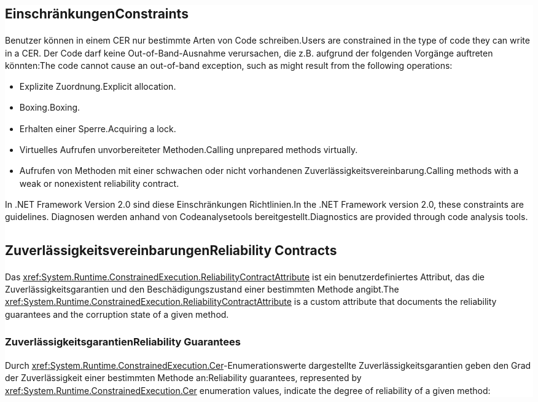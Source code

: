 ## <a name="constraints"></a><span data-ttu-id="c2d5b-122">Einschränkungen</span><span class="sxs-lookup"><span data-stu-id="c2d5b-122">Constraints</span></span>  

 <span data-ttu-id="c2d5b-123">Benutzer können in einem CER nur bestimmte Arten von Code schreiben.</span><span class="sxs-lookup"><span data-stu-id="c2d5b-123">Users are constrained in the type of code they can write in a CER.</span></span> <span data-ttu-id="c2d5b-124">Der Code darf keine Out-of-Band-Ausnahme verursachen, die z.B. aufgrund der folgenden Vorgänge auftreten könnten:</span><span class="sxs-lookup"><span data-stu-id="c2d5b-124">The code cannot cause an out-of-band exception, such as might result from the following operations:</span></span>  
  
- <span data-ttu-id="c2d5b-125">Explizite Zuordnung.</span><span class="sxs-lookup"><span data-stu-id="c2d5b-125">Explicit allocation.</span></span>  
  
- <span data-ttu-id="c2d5b-126">Boxing.</span><span class="sxs-lookup"><span data-stu-id="c2d5b-126">Boxing.</span></span>  
  
- <span data-ttu-id="c2d5b-127">Erhalten einer Sperre.</span><span class="sxs-lookup"><span data-stu-id="c2d5b-127">Acquiring a lock.</span></span>  
  
- <span data-ttu-id="c2d5b-128">Virtuelles Aufrufen unvorbereiteter Methoden.</span><span class="sxs-lookup"><span data-stu-id="c2d5b-128">Calling unprepared methods virtually.</span></span>  
  
- <span data-ttu-id="c2d5b-129">Aufrufen von Methoden mit einer schwachen oder nicht vorhandenen Zuverlässigkeitsvereinbarung.</span><span class="sxs-lookup"><span data-stu-id="c2d5b-129">Calling methods with a weak or nonexistent reliability contract.</span></span>  
  
 <span data-ttu-id="c2d5b-130">In .NET Framework Version 2.0 sind diese Einschränkungen Richtlinien.</span><span class="sxs-lookup"><span data-stu-id="c2d5b-130">In the .NET Framework version 2.0, these constraints are guidelines.</span></span> <span data-ttu-id="c2d5b-131">Diagnosen werden anhand von Codeanalysetools bereitgestellt.</span><span class="sxs-lookup"><span data-stu-id="c2d5b-131">Diagnostics are provided through code analysis tools.</span></span>  
  
## <a name="reliability-contracts"></a><span data-ttu-id="c2d5b-132">Zuverlässigkeitsvereinbarungen</span><span class="sxs-lookup"><span data-stu-id="c2d5b-132">Reliability Contracts</span></span>  

 <span data-ttu-id="c2d5b-133">Das <xref:System.Runtime.ConstrainedExecution.ReliabilityContractAttribute> ist ein benutzerdefiniertes Attribut, das die Zuverlässigkeitsgarantien und den Beschädigungszustand einer bestimmten Methode angibt.</span><span class="sxs-lookup"><span data-stu-id="c2d5b-133">The <xref:System.Runtime.ConstrainedExecution.ReliabilityContractAttribute> is a custom attribute that documents the reliability guarantees and the corruption state of a given method.</span></span>  
  
### <a name="reliability-guarantees"></a><span data-ttu-id="c2d5b-134">Zuverlässigkeitsgarantien</span><span class="sxs-lookup"><span data-stu-id="c2d5b-134">Reliability Guarantees</span></span>  

 <span data-ttu-id="c2d5b-135">Durch <xref:System.Runtime.ConstrainedExecution.Cer>-Enumerationswerte dargestellte Zuverlässigkeitsgarantien geben den Grad der Zuverlässigkeit einer bestimmten Methode an:</span><span class="sxs-lookup"><span data-stu-id="c2d5b-135">Reliability guarantees, represented by <xref:System.Runtime.ConstrainedExecution.Cer> enumeration values, indicate the degree of reliability of a given method:</span></span>  
  